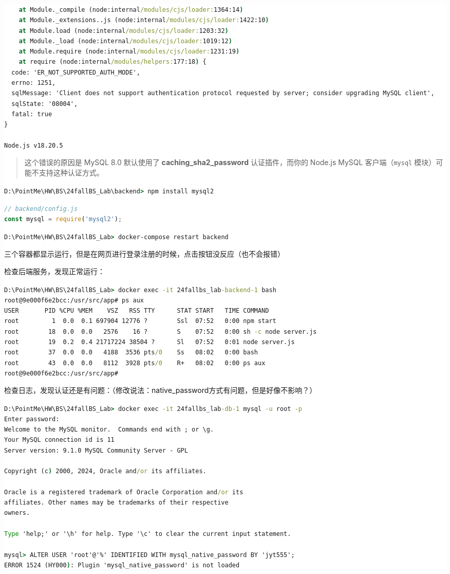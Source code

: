 ```cmd
    at Module._compile (node:internal/modules/cjs/loader:1364:14)
    at Module._extensions..js (node:internal/modules/cjs/loader:1422:10)
    at Module.load (node:internal/modules/cjs/loader:1203:32)
    at Module._load (node:internal/modules/cjs/loader:1019:12)
    at Module.require (node:internal/modules/cjs/loader:1231:19)
    at require (node:internal/modules/helpers:177:18) {
  code: 'ER_NOT_SUPPORTED_AUTH_MODE',
  errno: 1251,
  sqlMessage: 'Client does not support authentication protocol requested by server; consider upgrading MySQL client',      
  sqlState: '08004',
  fatal: true
}

Node.js v18.20.5
```

> 这个错误的原因是 MySQL 8.0 默认使用了 **caching_sha2_password** 认证插件，而你的 Node.js MySQL 客户端（`mysql` 模块）可能不支持这种认证方式。

```cmd
D:\PointMe\HW\BS\24fallBS_Lab\backend> npm install mysql2
```

```javascript
// backend/config.js
const mysql = require('mysql2');  
```

```cmd
D:\PointMe\HW\BS\24fallBS_Lab> docker-compose restart backend
```

三个容器都显示运行，但是在网页进行登录注册的时候，点击按钮没反应（也不会报错）

检查后端服务，发现正常运行：

```cmd
D:\PointMe\HW\BS\24fallBS_Lab> docker exec -it 24fallbs_lab-backend-1 bash
root@9e000f6e2bcc:/usr/src/app# ps aux
USER       PID %CPU %MEM    VSZ   RSS TTY      STAT START   TIME COMMAND
root         1  0.0  0.1 697904 12776 ?        Ssl  07:52   0:00 npm start
root        18  0.0  0.0   2576    16 ?        S    07:52   0:00 sh -c node server.js
root        19  0.2  0.4 21717224 38504 ?      Sl   07:52   0:01 node server.js
root        37  0.0  0.0   4188  3536 pts/0    Ss   08:02   0:00 bash
root        43  0.0  0.0   8112  3928 pts/0    R+   08:02   0:00 ps aux
root@9e000f6e2bcc:/usr/src/app#
```

检查日志，发现认证还是有问题：（修改说法：native_password方式有问题，但是好像不影响？）

```cmd
D:\PointMe\HW\BS\24fallBS_Lab> docker exec -it 24fallbs_lab-db-1 mysql -u root -p
Enter password: 
Welcome to the MySQL monitor.  Commands end with ; or \g.
Your MySQL connection id is 11
Server version: 9.1.0 MySQL Community Server - GPL

Copyright (c) 2000, 2024, Oracle and/or its affiliates.

Oracle is a registered trademark of Oracle Corporation and/or its
affiliates. Other names may be trademarks of their respective
owners.

Type 'help;' or '\h' for help. Type '\c' to clear the current input statement.

mysql> ALTER USER 'root'@'%' IDENTIFIED WITH mysql_native_password BY 'jyt555';
ERROR 1524 (HY000): Plugin 'mysql_native_password' is not loaded
```